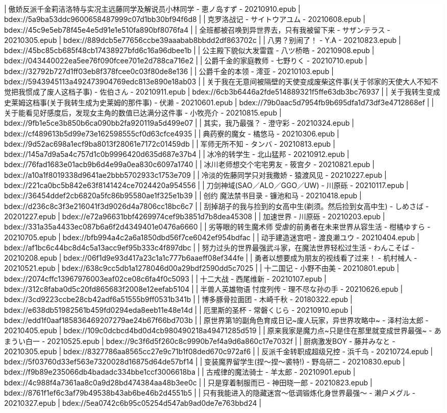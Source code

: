 | 傲娇反派千金莉洁洛特与实况主远藤同学及解说员小林同学 - 恵ノ岛すず - 20210910.epub | bdex://5a9ba53ddc9600658487999c07d1bb30bf94f6d8 |
| 克罗洛战记 - サイトウアユム - 20210608.epub | bdex://45c9e5eb78f45e4e5d91e1e510fa890bf8076fa4 |
| 全班都被召唤到异世界去，只有我被留下来 - サザンテラス - 20210305.epub | bdex://889dcb5e77656ccbe39aaabab8bbdd2df863702c |
| 八男？别闹了！ - Y.A - 20210823.epub | bdex://45bc85cb685f48cb17438927bfd6c16a96dbee1b |
| 公主殿下貌似大发雷霆 - 八ツ桥皓 - 20210908.epub | bdex://043440022ea5ee76f090fcee701e2d788ca716e2 |
| 公爵千金的家庭教师 - 七野りく - 20210710.epub | bdex://32792b727d1ff03eb8f378fcee0c03f80de8e136 |
| 公爵千金的本领 - 澪亚 - 20210103.epub | bdex://5943945113a492473904769edc813e890e18ab03 |
| 关于我在无意间被隔壁的天使变成废柴这件事(关于邻家的天使大人不知不觉把我惯成了废人这档子事) - 佐伯さん - 20210911.epub | bdex://6cb3b6446a2fde514889321f5ffe63db3bc76937 |
| 关于我转生变成史莱姆这档事(关于我转生成为史莱姆的那件事) - 伏濑 - 20210601.epub | bdex://79b0aac5d7954fb9b695dfa1d73df3e4712868ef |
| 关于能看见好感度后，发现女主角的数值已达满分这件事 - 小牧亮介 - 20210815.epub | bdex://9fb1e5ce3b850b6ca090bb2fa920119a5d499e07 |
| 其实，我乃最强？ - 澄守彩 - 20210324.epub | bdex://cf489613b5d99e73e162598555cf0d63cfce4935 |
| 典药寮的魔女 - 橘悠马 - 20210306.epub | bdex://9d52ac698a1ecf9ba8013f28061e7172c01459db |
| 军师无所不知 - タンバ - 20210813.epub | bdex://145a7d9a5a4c757d1c0b9996420d635d687e37b4 |
| 冰冷的转学生 - 北山猛邦 - 20210912.epub | bdex://76fad1683e01acb9b6d4e99a0ea830c6097a1740 |
| 冰川老师想交个宅宅男友 - 筱宫夕 - 20210821.epub | bdex://a10a1f8019338d9641ae2bbb5702933c1753e709 |
| 冷淡的佐藤同学只对我撒娇 - 猿渡风见 - 20210227.epub | bdex://221ca0bc5b842e63f8141424ce7024420a954556 |
| 刀剑神域(SAO／ALO／GGO／UW) - 川原砾 - 20210117.epub | bdex://36454ddef2cb6820a5fc86b95580ae1f325e1b39 |
| 创约 魔法禁书目录 - 镰池和马 - 20210418.epub | bdex://d236c8c3f3e216041f3d9026d4a7806cc18bc6c7 |
| 刮掉胡子的我与捡到的女高中生(剃须。然后捡到女高中生) - しめさば - 20201227.epub | bdex://e72a96631bbf4269974cef9b3851d7b8dea45308 |
| 加速世界 - 川原砾 - 20210203.epub | bdex://331a35a4433ec087b6a6f2d4349401e0476a6660 |
| 劣等眼的转生魔术师 受虐的前勇者在未来世界从容生活 - 柑橘ゆすら - 20210705.epub | bdex://bfb994a4c2a6a1850dbd56f7ce6042ef954bdfac |
| 动手建造迷宫吧 - 渡良濑ユウ - 20210404.epub | bdex://af1bc6c44bc8d4c5a13acc9ef95b333c4f897dbc |
| 努力过头的世界最强武斗家，在魔法世界轻松过生活 - わんこそば - 20210208.epub | bdex://06f1d9e93d417a23c1a1c777b6aaeff08ef344fe |
| 勇者以想要成为朋友的视线看了过来！ - 机村械人 - 20210521.epub | bdex://638c9cc5db1a1278046d00a29bdf2590dd5c7025 |
| 十二国记 - 小野不由美 - 20210801.epub | bdex://2074cffc13967976003eaf02ce08c6fa4f0c5093 |
| 十二大战 - 西尾维新 - 20210107.epub | bdex://312c8faba0d5c20fd865683f2008e12eefab5104 |
| 半兽人英雄物语 忖度列传 - 理不尽な孙の手 - 20210626.epub | bdex://3cd9223ccbe28cb42adf6a51555b9ff0531b341b |
| 博多豚骨拉面团 - 木崎千秋 - 20180322.epub | bdex://e638db51982561b459fd0294eda8eeb11e48e14d |
| 厄里斯的圣杯 - 常磐くじら - 20210910.epub | bdex://edd1f0aaf185836469207279ae24b67f66bd703b |
| 原世界第1的副角色育成日记~废人玩家，异世界攻略中~ - 泽村治太郎 - 20210405.epub | bdex://109c0dcbcd4bd0d4cb980490218a49471285d519 |
| 原来我家是魔力点~只是住在那里就变成世界最强~ - あまうい白一 - 20210525.epub | bdex://9c3f6d5f260c8c9990b7ef4a9d6a860c17e7032f |
| 厨病激发BOY - 藤并みなと - 20210305.epub | bdex://8327786aa8565cc27e9c71b1f08ded670c972af6 |
| 反派千金转职成超级兄控 - 浜千鸟 - 20210724.epub | bdex://5f03760d33ef563e7320028d16875d64de57bf14 |
| 变装魔界留学生(捏～捏～裘特!) - 野岛研二 - 20210830.epub | bdex://f9b89e235066db4badadc334bbe1ccf3006618ba |
| 古戒律的魔法骑士 - 羊太郎 - 20210901.epub | bdex://4c988f4a7361aa8c0a9d28bd474384aa48b3ee0c |
| 只是穿着制服而已 - 神田晓一郎 - 20210823.epub | bdex://8761f1ef6c3af79b49538b43ab6be46b2d4551b5 |
| 只有我能进入的隐藏迷宫～低调锻炼化身世界最强～ - 濑户メグル - 20210327.epub | bdex://5ea0742c6b95c05254d547ab9ad0de7e763bbd24 |